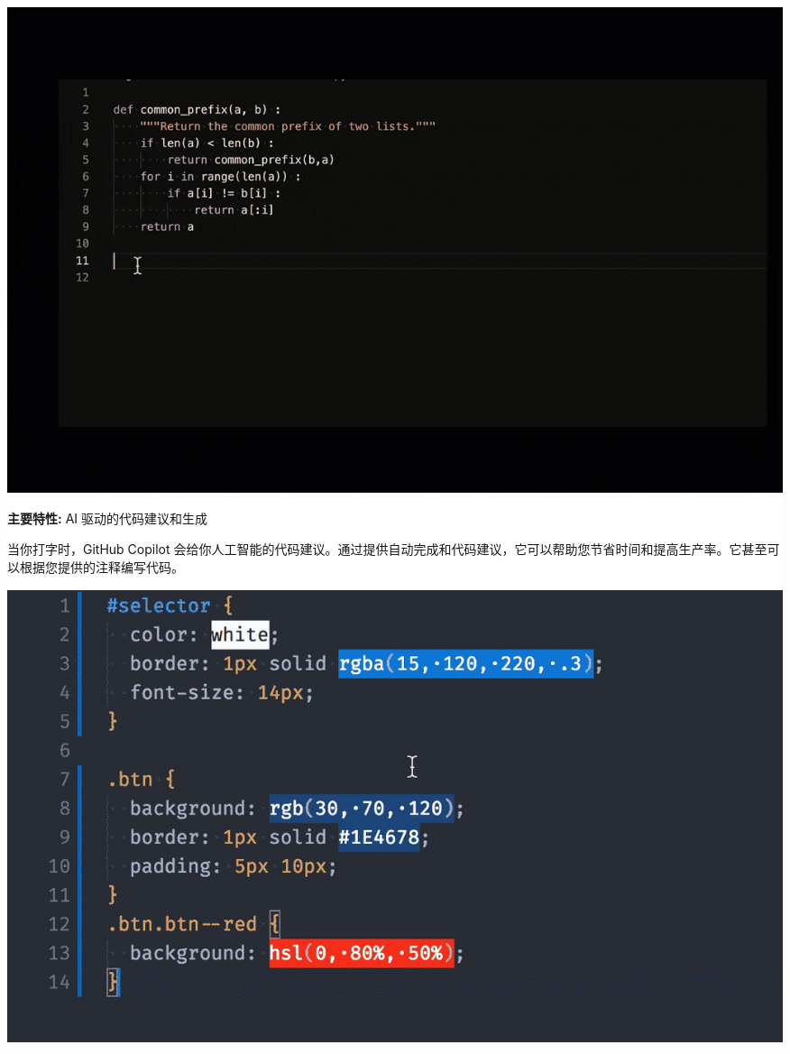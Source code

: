 [![](img/5dd2423145c366a621bc01e84aeb7768.png "source: imgur.com")](https://marketplace.visualstudio.com/items?itemName=GitHub.copilot)

**主要特性:** AI 驱动的代码建议和生成

当你打字时，GitHub Copilot 会给你人工智能的代码建议。通过提供自动完成和代码建议，它可以帮助您节省时间和提高生产率。它甚至可以根据您提供的注释编写代码。

[![](img/459290e210823b4d48b6f69219a59b13.png "source: imgur.com")](https://marketplace.visualstudio.com/items?itemName=kamikillerto.vscode-colorize)
